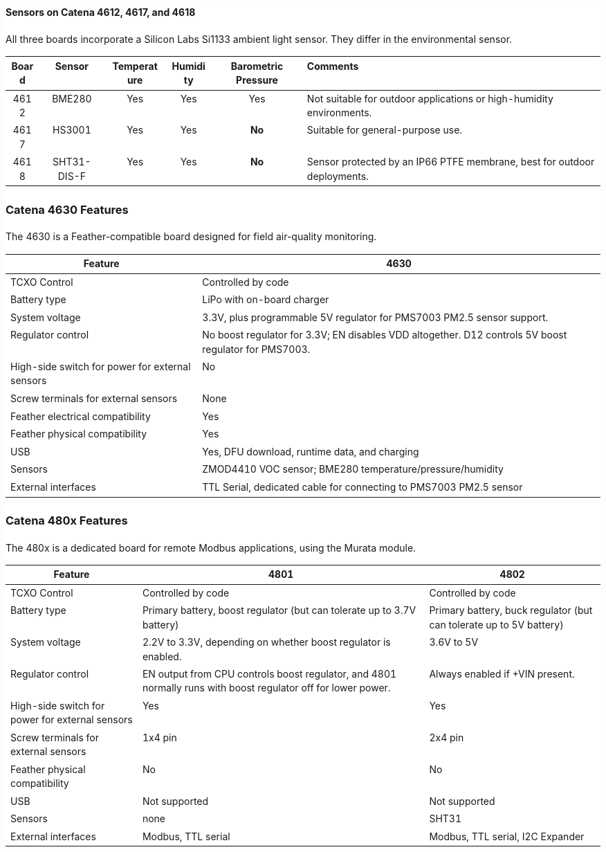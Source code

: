 #### Sensors on Catena 4612, 4617, and 4618

All three boards incorporate a Silicon Labs Si1133 ambient light sensor. They differ in the environmental sensor.

Board | Sensor | Temperature | Humidity | Barometric Pressure | Comments
:----:|:------:|:-----------:|:--------:|:-------------------:|:----------
4612  | BME280 | Yes | Yes | Yes | Not suitable for outdoor applications or high-humidity environments.
4617  | HS3001 | Yes | Yes | **No** | Suitable for general-purpose use.
4618  | SHT31-DIS-F | Yes | Yes | **No** | Sensor protected by an IP66 PTFE membrane, best for outdoor deployments.

### Catena 4630 Features

The 4630 is a Feather-compatible board designed for field air-quality monitoring.

| Feature | 4630 |
|---------|------|
| TCXO Control | Controlled by code |
| Battery type | LiPo with on-board charger |
| System voltage | 3.3V, plus programmable 5V regulator for PMS7003 PM2.5 sensor support. |
| Regulator control | No boost regulator for 3.3V; EN disables VDD altogether. D12 controls 5V boost regulator for PMS7003. |
| High-side switch for power for external sensors | No |
| Screw terminals for external sensors | None |
| Feather electrical compatibility | Yes |
| Feather physical compatibility | Yes |
| USB | Yes, DFU download, runtime data, and charging |
| Sensors | ZMOD4410 VOC sensor; BME280 temperature/pressure/humidity |
| External interfaces | TTL Serial, dedicated cable for connecting to PMS7003 PM2.5 sensor |

### Catena 480x Features

The 480x is a dedicated board for remote Modbus applications, using the Murata module.

| Feature | 4801 | 4802 |
|---------|------|------|
| TCXO Control | Controlled by code | Controlled by code |
| Battery type | Primary battery, boost regulator (but can tolerate up to 3.7V battery) | Primary battery, buck regulator (but can tolerate up to 5V battery) |
| System voltage | 2.2V to 3.3V, depending on whether boost regulator is enabled. | 3.6V to 5V |
| Regulator control | EN output from CPU controls boost regulator, and 4801 normally runs with boost regulator off for lower power. | Always enabled if +VIN present.
| High-side switch for power for external sensors | Yes | Yes |
| Screw terminals for external sensors | 1x4 pin | 2x4 pin |
| Feather physical compatibility | No | No |
| USB | Not supported | Not supported |
| Sensors | none | SHT31 |
| External interfaces | Modbus, TTL serial | Modbus, TTL serial, I2C Expander |
